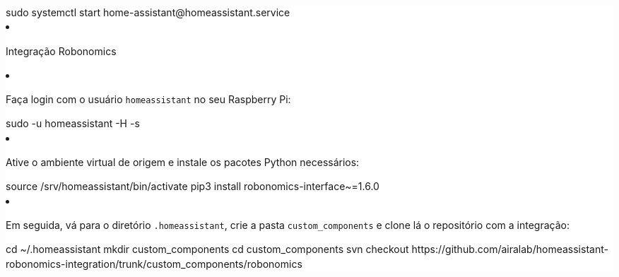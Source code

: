 <LessonCodeWrapper language="bash" codeClass="big-code" noLines>
sudo systemctl start home-assistant@homeassistant.service
</LessonCodeWrapper>

</li>
</List>
</li>

<li>

Integração Robonomics

<List>

<li>

Faça login com o usuário <code>homeassistant</code> no seu Raspberry Pi:

<LessonCodeWrapper language="bash" noLines>
sudo -u homeassistant -H -s
</LessonCodeWrapper>

</li>

<li>

Ative o ambiente virtual de origem e instale os pacotes Python necessários:


<LessonCodeWrapper language="bash" noLines>
source /srv/homeassistant/bin/activate
</LessonCodeWrapper>

<LessonCodeWrapper language="bash" noLines>
pip3 install robonomics-interface~=1.6.0
</LessonCodeWrapper>

</li>

<li>

Em seguida, vá para o diretório <code>.homeassistant</code>, crie a pasta <code class="nowb">custom_components</code> e clone lá o repositório com a integração:


<LessonCodeWrapper language="bash" noLines>
cd ~/.homeassistant
</LessonCodeWrapper>

<LessonCodeWrapper language="bash" noLines>
mkdir custom_components
</LessonCodeWrapper>

<LessonCodeWrapper language="bash" noLines>
cd custom_components
</LessonCodeWrapper>

<LessonCodeWrapper language="bash" codeClass="big-code" noLines>
svn checkout https://github.com/airalab/homeassistant-robonomics-integration/trunk/custom_components/robonomics
</LessonCodeWrapper>
